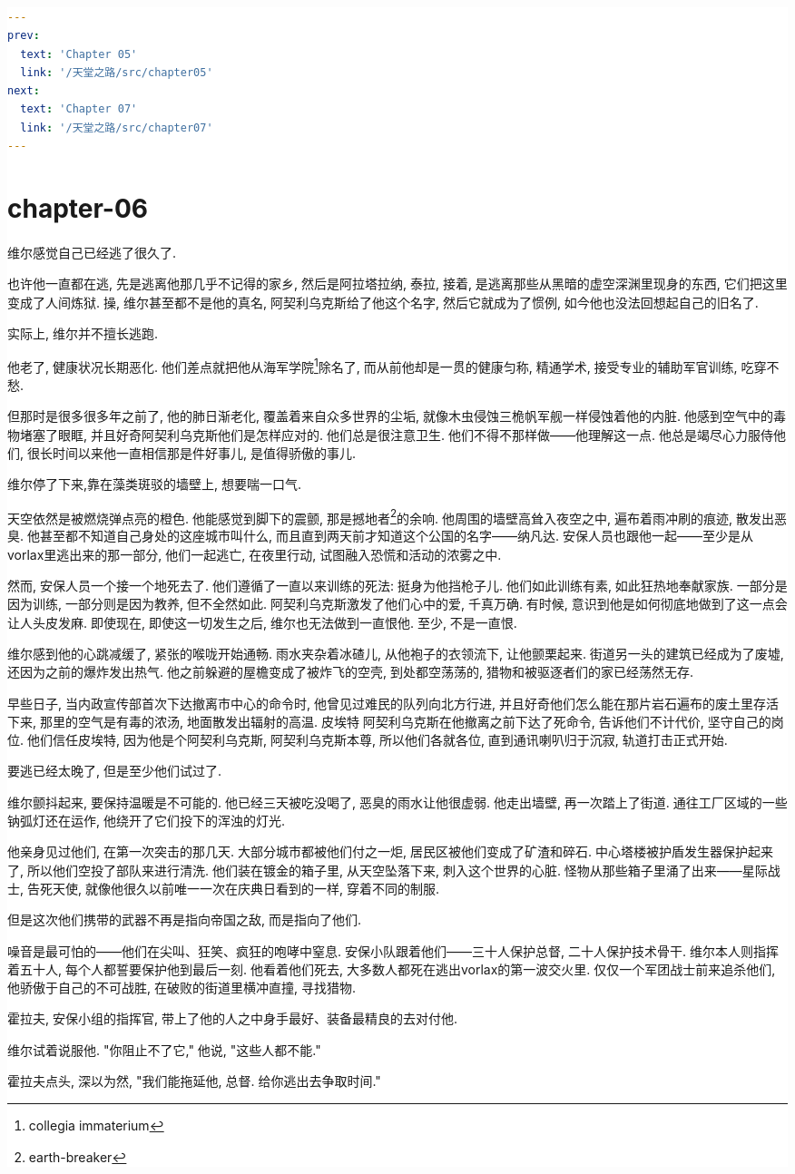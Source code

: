 ```yaml
---
prev:
  text: 'Chapter 05'
  link: '/天堂之路/src/chapter05'
next:
  text: 'Chapter 07'
  link: '/天堂之路/src/chapter07'
---
```


# chapter-06

维尔感觉自己已经逃了很久了.

也许他一直都在逃, 先是逃离他那几乎不记得的家乡, 然后是阿拉塔拉纳, 泰拉, 接着, 是逃离那些从黑暗的虚空深渊里现身的东西, 它们把这里变成了人间炼狱. 操, 维尔甚至都不是他的真名, 阿契利乌克斯给了他这个名字, 然后它就成为了惯例, 如今他也没法回想起自己的旧名了.

实际上, 维尔并不擅长逃跑.

他老了, 健康状况长期恶化. 他们差点就把他从海军学院[^1]除名了, 而从前他却是一贯的健康匀称, 精通学术, 接受专业的辅助军官训练, 吃穿不愁.

但那时是很多很多年之前了, 他的肺日渐老化, 覆盖着来自众多世界的尘垢, 就像木虫侵蚀三桅帆军舰一样侵蚀着他的内脏. 他感到空气中的毒物堵塞了眼眶, 并且好奇阿契利乌克斯他们是怎样应对的. 他们总是很注意卫生. 他们不得不那样做——他理解这一点. 他总是竭尽心力服侍他们, 很长时间以来他一直相信那是件好事儿, 是值得骄傲的事儿.

维尔停了下来,靠在藻类斑驳的墙壁上, 想要喘一口气.

天空依然是被燃烧弹点亮的橙色. 他能感觉到脚下的震颤, 那是撼地者[^2]的余响. 他周围的墙壁高耸入夜空之中, 遍布着雨冲刷的痕迹, 散发出恶臭. 他甚至都不知道自己身处的这座城市叫什么, 而且直到两天前才知道这个公国的名字——纳凡达. 安保人员也跟他一起——至少是从vorlax里逃出来的那一部分, 他们一起逃亡, 在夜里行动, 试图融入恐慌和活动的浓雾之中.

然而, 安保人员一个接一个地死去了. 他们遵循了一直以来训练的死法: 挺身为他挡枪子儿. 他们如此训练有素, 如此狂热地奉献家族. 一部分是因为训练, 一部分则是因为教养, 但不全然如此. 阿契利乌克斯激发了他们心中的爱, 千真万确. 有时候, 意识到他是如何彻底地做到了这一点会让人头皮发麻. 即使现在, 即使这一切发生之后, 维尔也无法做到一直恨他. 至少, 不是一直恨.

维尔感到他的心跳减缓了, 紧张的喉咙开始通畅. 雨水夹杂着冰碴儿, 从他袍子的衣领流下, 让他颤栗起来. 街道另一头的建筑已经成为了废墟, 还因为之前的爆炸发出热气. 他之前躲避的屋檐变成了被炸飞的空壳, 到处都空荡荡的, 猎物和被驱逐者们的家已经荡然无存.

早些日子, 当内政宣传部首次下达撤离市中心的命令时, 他曾见过难民的队列向北方行进, 并且好奇他们怎么能在那片岩石遍布的废土里存活下来, 那里的空气是有毒的浓汤, 地面散发出辐射的高温. 皮埃特 阿契利乌克斯在他撤离之前下达了死命令, 告诉他们不计代价, 坚守自己的岗位. 他们信任皮埃特, 因为他是个阿契利乌克斯, 阿契利乌克斯本尊, 所以他们各就各位, 直到通讯喇叭归于沉寂, 轨道打击正式开始.

要逃已经太晚了, 但是至少他们试过了.

维尔颤抖起来, 要保持温暖是不可能的. 他已经三天被吃没喝了, 恶臭的雨水让他很虚弱. 他走出墙壁, 再一次踏上了街道. 通往工厂区域的一些钠弧灯还在运作, 他绕开了它们投下的浑浊的灯光.

他亲身见过他们, 在第一次突击的那几天. 大部分城市都被他们付之一炬, 居民区被他们变成了矿渣和碎石. 中心塔楼被护盾发生器保护起来了, 所以他们空投了部队来进行清洗. 他们装在镀金的箱子里, 从天空坠落下来, 刺入这个世界的心脏. 怪物从那些箱子里涌了出来——星际战士, 告死天使, 就像他很久以前唯一一次在庆典日看到的一样, 穿着不同的制服.

但是这次他们携带的武器不再是指向帝国之敌, 而是指向了他们.

噪音是最可怕的——他们在尖叫、狂笑、疯狂的咆哮中窒息. 安保小队跟着他们——三十人保护总督, 二十人保护技术骨干. 维尔本人则指挥着五十人, 每个人都誓要保护他到最后一刻. 他看着他们死去, 大多数人都死在逃出vorlax的第一波交火里. 仅仅一个军团战士前来追杀他们, 他骄傲于自己的不可战胜, 在破败的街道里横冲直撞, 寻找猎物.

霍拉夫, 安保小组的指挥官, 带上了他的人之中身手最好、装备最精良的去对付他.

维尔试着说服他. "你阻止不了它," 他说, "这些人都不能."

霍拉夫点头, 深以为然, "我们能拖延他, 总督. 给你逃出去争取时间."


[^1]: collegia immaterium
[^2]: earth-breaker
[^3]: Herevail, 由于很久没更了, 提醒一下, 这就是秦夏跟艾多隆提到的那个世界
[^4]: veil, 即维尔, 这里是一个双关
[^5]: 很明显这个世界的人还不知道大叛乱, 并且抱有某种秘密
[^6]: paternova